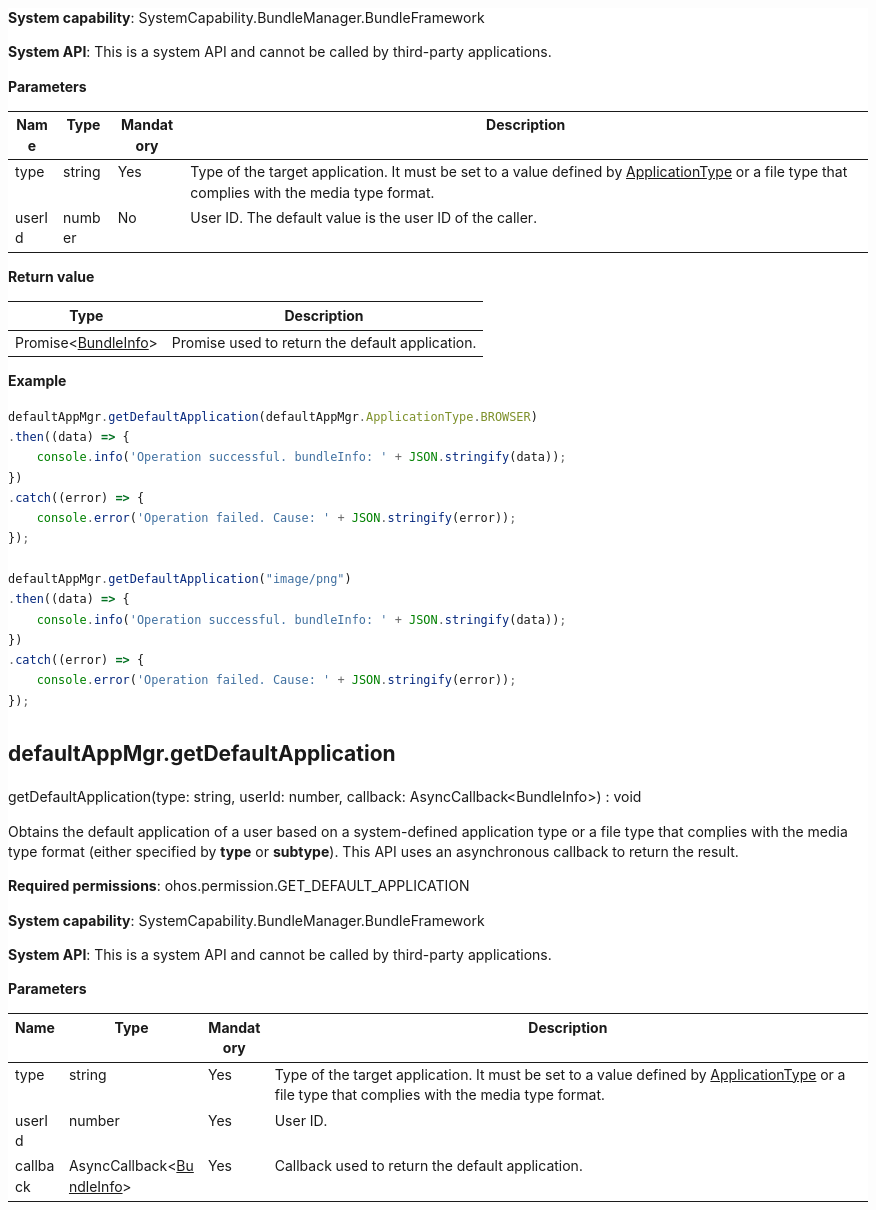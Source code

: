 **System capability**: SystemCapability.BundleManager.BundleFramework

**System API**: This is a system API and cannot be called by third-party applications.

**Parameters**

| Name         | Type    | Mandatory  | Description                                     |
| ----------- | ------ | ---- | --------------------------------------- |
| type  | string | Yes   | Type of the target application. It must be set to a value defined by [ApplicationType](#defaultappmgrapplicationtype) or a file type that complies with the media type format.      |
| userId  | number | No   | User ID. The default value is the user ID of the caller.                        |

**Return value**

| Type                       | Description                |
| ------------------------- | ------------------ |
| Promise\<[BundleInfo](js-apis-bundle-BundleInfo.md)> | Promise used to return the default application.|

**Example**

```js
defaultAppMgr.getDefaultApplication(defaultAppMgr.ApplicationType.BROWSER)
.then((data) => {
    console.info('Operation successful. bundleInfo: ' + JSON.stringify(data));
})
.catch((error) => {
    console.error('Operation failed. Cause: ' + JSON.stringify(error));
});

defaultAppMgr.getDefaultApplication("image/png")
.then((data) => {
    console.info('Operation successful. bundleInfo: ' + JSON.stringify(data));
})
.catch((error) => {
    console.error('Operation failed. Cause: ' + JSON.stringify(error));
});
```

## defaultAppMgr.getDefaultApplication

getDefaultApplication(type: string, userId: number, callback: AsyncCallback\<BundleInfo>) : void

Obtains the default application of a user based on a system-defined application type or a file type that complies with the media type format (either specified by **type** or **subtype**). This API uses an asynchronous callback to return the result.

**Required permissions**: ohos.permission.GET_DEFAULT_APPLICATION

**System capability**: SystemCapability.BundleManager.BundleFramework

**System API**: This is a system API and cannot be called by third-party applications.

**Parameters**

| Name         | Type    | Mandatory  | Description                                     |
| ----------- | ------ | ---- | --------------------------------------- |
| type  | string | Yes   | Type of the target application. It must be set to a value defined by [ApplicationType](#defaultappmgrapplicationtype) or a file type that complies with the media type format.      |
| userId  | number | Yes   | User ID.                          |
| callback    | AsyncCallback\<[BundleInfo](js-apis-bundle-BundleInfo.md)> | Yes   | Callback used to return the default application.                   |

